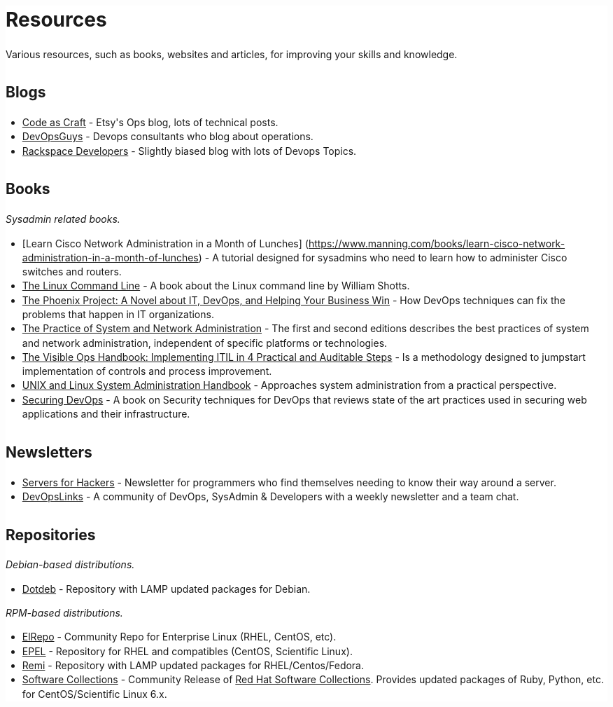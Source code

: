 # Resources

Various resources, such as books, websites and articles, for improving your skills and knowledge.

## Blogs

* [Code as Craft](http://codeascraft.com/) - Etsy's Ops blog, lots of technical posts.
* [DevOpsGuys](http://blog.devopsguys.com/) - Devops consultants who blog about operations.
* [Rackspace Developers](http://developer.rackspace.com/blog/) - Slightly biased blog with lots of Devops Topics.

## Books

*Sysadmin related books.*

* [Learn Cisco Network Administration in a Month of Lunches] (https://www.manning.com/books/learn-cisco-network-administration-in-a-month-of-lunches) - A tutorial designed for sysadmins who need to learn how to administer Cisco switches and routers.
* [The Linux Command Line](http://linuxcommand.org/tlcl.php) - A book about the Linux command line by William Shotts.
* [The Phoenix Project: A Novel about IT, DevOps, and Helping Your Business Win](http://itrevolution.com/books/phoenix-project-devops-book/) - How DevOps techniques can fix the problems that happen in IT organizations.
* [The Practice of System and Network Administration](http://everythingsysadmin.com/books.html) - The first and second editions describes the best practices of system and network administration, independent of specific platforms or technologies.
* [The Visible Ops Handbook: Implementing ITIL in 4 Practical and Auditable Steps](http://www.itpi.org/the-visible-ops-handbook-review.html) - Is a methodology designed to jumpstart implementation of controls and process improvement.
* [UNIX and Linux System Administration Handbook](http://www.admin.com/) - Approaches system administration from a practical perspective.
* [Securing DevOps](https://manning.com/books/securing-devops?a_aid=securingdevops&a_bid=1353bcd8) - A book on Security techniques for DevOps that reviews state of the art practices used in securing web applications and their infrastructure.

## Newsletters

* [Servers for Hackers](http://serversforhackers.com/) - Newsletter for programmers who find themselves needing to know their way around a server.
* [DevOpsLinks](http://devopslinks.com) - A community of DevOps, SysAdmin & Developers with a weekly newsletter and a team chat.

## Repositories

*Debian-based distributions.*

* [Dotdeb](http://www.dotdeb.org/) - Repository with LAMP updated packages for Debian.

*RPM-based distributions.*

* [ElRepo](http://elrepo.org/tiki/tiki-index.php) - Community Repo for Enterprise Linux (RHEL, CentOS, etc).
* [EPEL](https://fedoraproject.org/wiki/EPEL) - Repository for RHEL and compatibles (CentOS, Scientific Linux).
* [Remi](http://rpms.famillecollet.com/) - Repository with LAMP updated packages for RHEL/Centos/Fedora.
* [Software Collections](https://www.softwarecollections.org) - Community Release of [Red Hat Software Collections](https://access.redhat.com/documentation/en-US/Red_Hat_Software_Collections/). Provides updated packages of Ruby, Python, etc. for CentOS/Scientific Linux 6.x.
